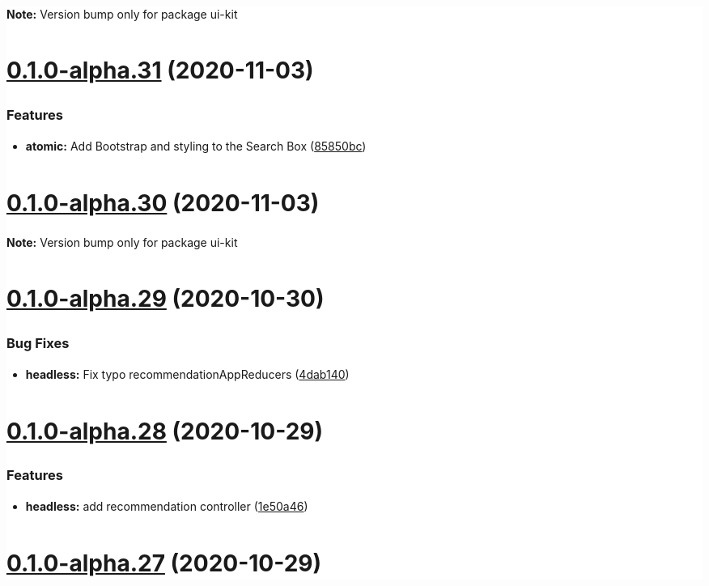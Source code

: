 **Note:** Version bump only for package ui-kit





# [0.1.0-alpha.31](https://bitbucket.org/coveord/ui-kit/compare/v0.1.0-alpha.30...v0.1.0-alpha.31) (2020-11-03)


### Features

* **atomic:** Add Bootstrap and styling to the Search Box ([85850bc](https://bitbucket.org/coveord/ui-kit/commits/85850bcf2f3a9cc241251fc82eedc5d7c438d833))





# [0.1.0-alpha.30](https://bitbucket.org/coveord/ui-kit/compare/v0.1.0-alpha.29...v0.1.0-alpha.30) (2020-11-03)

**Note:** Version bump only for package ui-kit





# [0.1.0-alpha.29](https://bitbucket.org/coveord/ui-kit/compare/v0.1.0-alpha.28...v0.1.0-alpha.29) (2020-10-30)


### Bug Fixes

* **headless:** Fix typo recommendationAppReducers ([4dab140](https://bitbucket.org/coveord/ui-kit/commits/4dab1401410799a4d13166b922d37abf17827992))





# [0.1.0-alpha.28](https://bitbucket.org/coveord/ui-kit/compare/v0.1.0-alpha.27...v0.1.0-alpha.28) (2020-10-29)


### Features

* **headless:** add recommendation controller ([1e50a46](https://bitbucket.org/coveord/ui-kit/commits/1e50a461e38617a15cc64a3155f05bfb85100f70))





# [0.1.0-alpha.27](https://bitbucket.org/coveord/ui-kit/compare/v0.1.0-alpha.26...v0.1.0-alpha.27) (2020-10-29)
